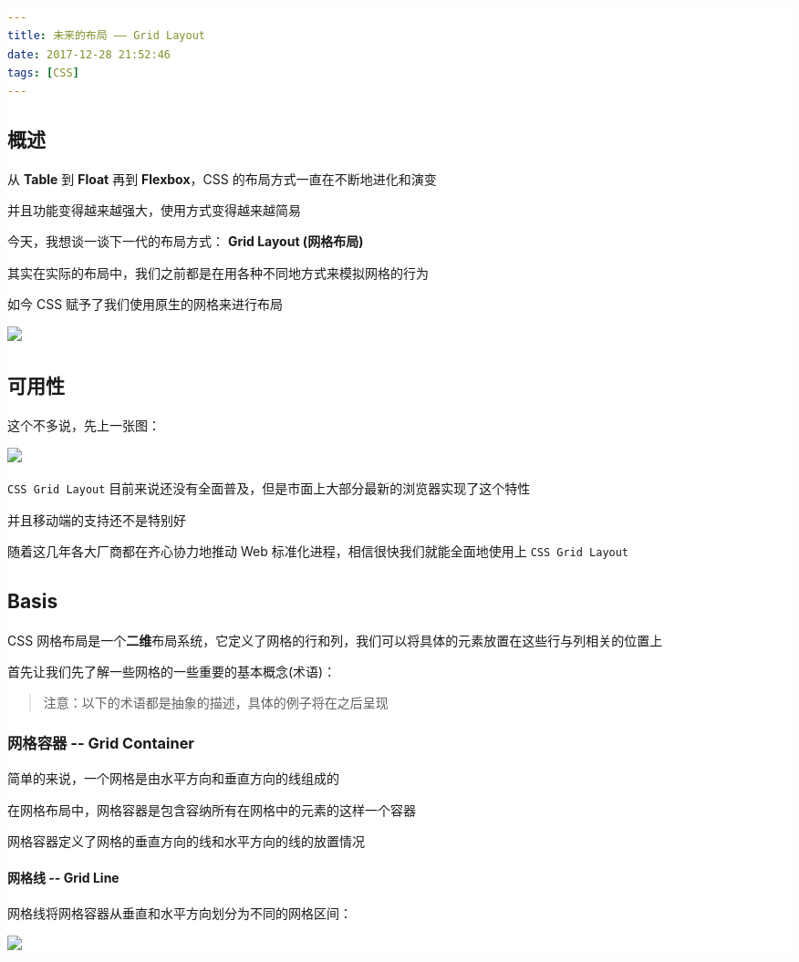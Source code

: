 ```yaml
---
title: 未来的布局 —— Grid Layout
date: 2017-12-28 21:52:46
tags: [CSS]
---
```


## 概述

从 **Table** 到 **Float** 再到 **Flexbox**，CSS 的布局方式一直在不断地进化和演变

并且功能变得越来越强大，使用方式变得越来越简易

今天，我想谈一谈下一代的布局方式： **Grid Layout (网格布局)**

其实在实际的布局中，我们之前都是在用各种不同地方式来模拟网格的行为

如今 CSS 赋予了我们使用原生的网格来进行布局

![](whatisgrid.gif)

## 可用性

这个不多说，先上一张图：

![](caniuse.png)

`CSS Grid Layout` 目前来说还没有全面普及，但是市面上大部分最新的浏览器实现了这个特性

并且移动端的支持还不是特别好

随着这几年各大厂商都在齐心协力地推动 Web 标准化进程，相信很快我们就能全面地使用上 `CSS Grid Layout`

## Basis

CSS 网格布局是一个**二维**布局系统，它定义了网格的行和列，我们可以将具体的元素放置在这些行与列相关的位置上

首先让我们先了解一些网格的一些重要的基本概念(术语)：

> 注意：以下的术语都是抽象的描述，具体的例子将在之后呈现

### 网格容器 -- Grid Container

简单的来说，一个网格是由水平方向和垂直方向的线组成的

在网格布局中，网格容器是包含容纳所有在网格中的元素的这样一个容器

网格容器定义了网格的垂直方向的线和水平方向的线的放置情况

#### 网格线 -- Grid Line

网格线将网格容器从垂直和水平方向划分为不同的网格区间：

![](grid-line.png)
